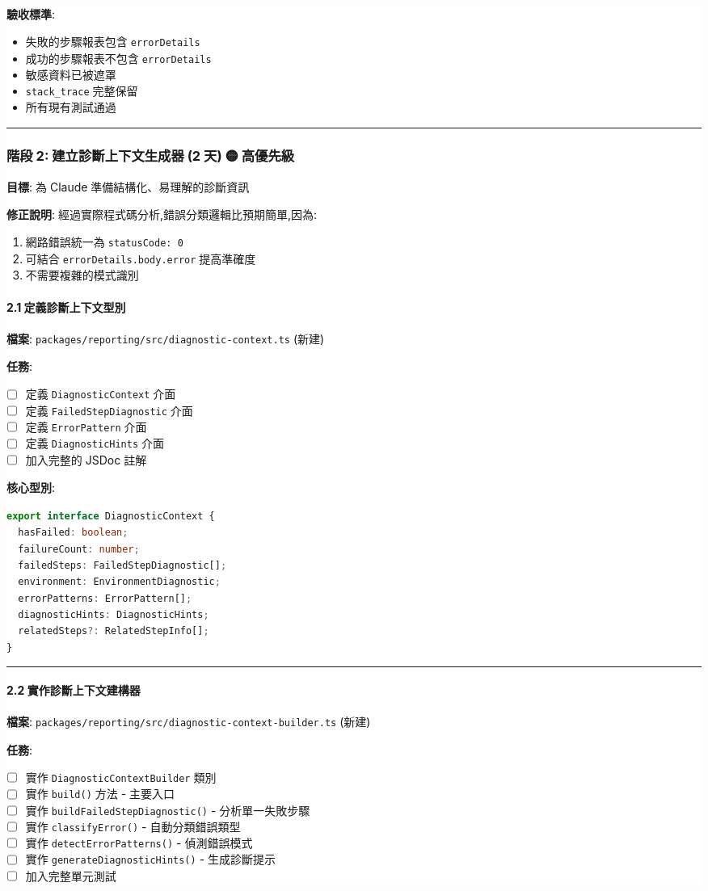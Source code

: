 **驗收標準**:
- 失敗的步驟報表包含 `errorDetails`
- 成功的步驟報表不包含 `errorDetails`
- 敏感資料已被遮罩
- `stack_trace` 完整保留
- 所有現有測試通過

---

### 階段 2: 建立診斷上下文生成器 (2 天) 🟡 高優先級

**目標**: 為 Claude 準備結構化、易理解的診斷資訊

**修正說明**: 經過實際程式碼分析,錯誤分類邏輯比預期簡單,因為:
1. 網路錯誤統一為 `statusCode: 0`
2. 可結合 `errorDetails.body.error` 提高準確度
3. 不需要複雜的模式識別

#### 2.1 定義診斷上下文型別

**檔案**: `packages/reporting/src/diagnostic-context.ts` (新建)

**任務**:
- [ ] 定義 `DiagnosticContext` 介面
- [ ] 定義 `FailedStepDiagnostic` 介面
- [ ] 定義 `ErrorPattern` 介面
- [ ] 定義 `DiagnosticHints` 介面
- [ ] 加入完整的 JSDoc 註解

**核心型別**:
```typescript
export interface DiagnosticContext {
  hasFailed: boolean;
  failureCount: number;
  failedSteps: FailedStepDiagnostic[];
  environment: EnvironmentDiagnostic;
  errorPatterns: ErrorPattern[];
  diagnosticHints: DiagnosticHints;
  relatedSteps?: RelatedStepInfo[];
}
```

---

#### 2.2 實作診斷上下文建構器

**檔案**: `packages/reporting/src/diagnostic-context-builder.ts` (新建)

**任務**:
- [ ] 實作 `DiagnosticContextBuilder` 類別
- [ ] 實作 `build()` 方法 - 主要入口
- [ ] 實作 `buildFailedStepDiagnostic()` - 分析單一失敗步驟
- [ ] 實作 `classifyError()` - 自動分類錯誤類型
- [ ] 實作 `detectErrorPatterns()` - 偵測錯誤模式
- [ ] 實作 `generateDiagnosticHints()` - 生成診斷提示
- [ ] 加入完整單元測試
